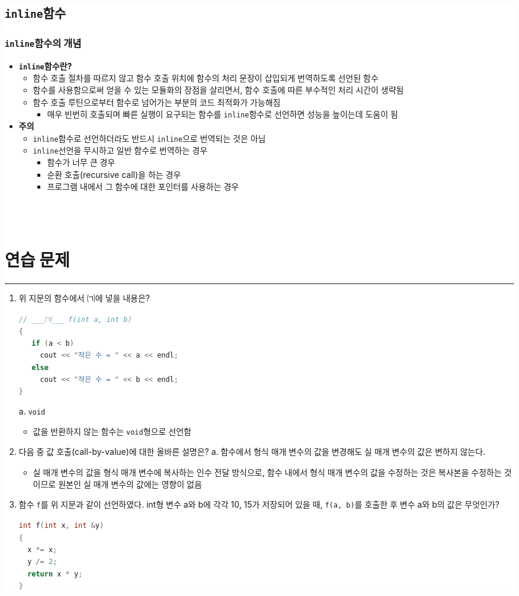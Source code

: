 
## `inline`함수

### `inline`함수의 개념

- **`inline`함수란?**
    - 함수 호출 절차를 따르지 않고 함수 호출 위치에 함수의 처리 문장이 삽입되게 번역하도록 선언된 함수
    - 함수를 사용함으로써 얻을 수 있는 모듈화의 장점을 살리면서, 함수 호출에 따른 부수적인 처리 시간이 생략됨
    - 함수 호출 루틴으로부터 함수로 넘어가는 부분의 코드 최적화가 가능해짐
        - 매우 빈번히 호출되며 빠른 실행이 요구되는 함수를 `inline`함수로 선언하면 성능을 높이는데 도움이 됨
- **주의**
    - `inline`함수로 선언하더라도 반드시 `inline`으로 번역되는 것은 아님
    - `inline`선언을 무시하고 일반 함수로 번역하는 경우
        - 함수가 너무 큰 경우
        - 순환 호출(recursive call)을 하는 경우
        - 프로그램 내에서 그 함수에 대한 포인터를 사용하는 경우

<br/><br/>

# 연습 문제

---

1. 위 지문의 함수에서 ㈀에 넣을 내용은?
    
    ```cpp
    // ___㈀___ f(int a, int b)
    {
       if (a < b)
         cout << "작은 수 = " << a << endl;
       else
         cout << "작은 수 = " << b << endl;
    }
    ```
    
    a. `void`
    
    - 값을 반환하지 않는 함수는 `void`형으로 선언함
2. 다음 중 값 호출(call-by-value)에 대한 올바른 설명은?
    a. 함수에서 형식 매개 변수의 값을 변경해도 실 매개 변수의 값은 변하지 않는다.

    - 실 매개 변수의 값을 형식 매개 변수에 복사하는 인수 전달 방식으로, 함수 내에서 형식 매개 변수의 값을 수정하는 것은 복사본을 수정하는 것이므로 원본인 실 매개 변수의 값에는 영향이 없음
3. 함수 `f`를 위 지문과 같이 선언하였다. int형 변수 a와 b에 각각 10, 15가 저장되어 있을 때, `f(a, b)`를 호출한 후 변수 a와 b의 값은 무엇인가?
    
    ```cpp
    int f(int x, int &y)
    {
      x *= x;
      y /= 2;
      return x * y;
    }
    ```
    